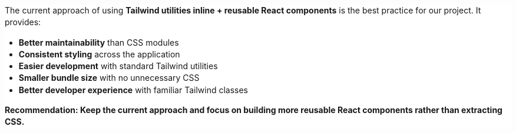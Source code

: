 The current approach of using **Tailwind utilities inline + reusable React components** is the best practice for our project. It provides:

- **Better maintainability** than CSS modules
- **Consistent styling** across the application
- **Easier development** with standard Tailwind utilities
- **Smaller bundle size** with no unnecessary CSS
- **Better developer experience** with familiar Tailwind classes

**Recommendation: Keep the current approach and focus on building more reusable React components rather than extracting CSS.**

